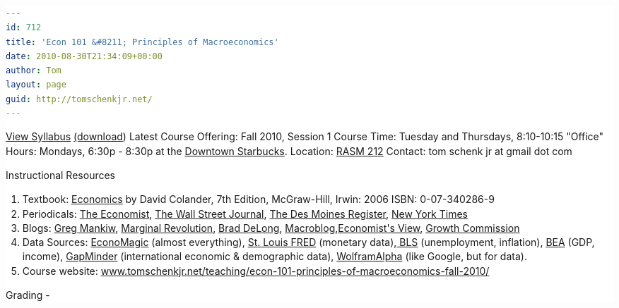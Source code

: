 ```yaml
---
id: 712
title: 'Econ 101 &#8211; Principles of Macroeconomics'
date: 2010-08-30T21:34:09+00:00
author: Tom
layout: page
guid: http://tomschenkjr.net/
---
```

<div>

<a href="http://issuu.com/tomschenkjr/docs/econ-101-syllabus-fall-2010">View Syllabus</a> <a href="http://dl.dropbox.com/u/8786139/Econ%20101/Econ-101-Syllabus-Fall-2010.pdf">(download</a>)
Latest Course Offering: Fall 2010, Session 1
Course Time: Tuesday and Thursdays, 8:10-10:15
"Office" Hours: Mondays, 6:30p - 8:30p at the <a href="http://maps.google.com/maps?f=q&amp;source=s_q&amp;hl=en&amp;geocode=&amp;q=1042+Locust+Street,+Des+Moines,+IA&amp;sll=41.585675,-93.630393&amp;sspn=0.185147,0.308647&amp;ie=UTF8&amp;hq=&amp;hnear=1042+W+Locust+St,+Des+Moines,+Polk,+Iowa+50309&amp;ll=41.585501,-93.630381&amp;spn=0.011909,0.01929&amp;z=16&amp;layer=c&amp;cbll=41.585675,-93.630393&amp;panoid=qfrZxD4kO6SUmZl9MNXdTw&amp;cbp=12,346.68,,0,8.31">Downtown Starbucks</a>.
Location: <a href="http://maps.google.com/maps?oe=utf-8&amp;client=firefox-a&amp;ie=UTF8&amp;q=grandview&amp;fb=1&amp;gl=us&amp;ei=vSp9TMC0Cs2inAf16KSdCw&amp;ved=0CD8QtgMwAw&amp;sll=41.61995,-93.594675&amp;sspn=0.005951,0.009645&amp;split=1&amp;rq=1&amp;ev=zi&amp;radius=0.3&amp;hq=grandview&amp;hnear=&amp;ll=41.620664,-93.600544&amp;spn=0.005951,0.009645&amp;z=17&amp;layer=c&amp;cbll=41.620763,-93.60054&amp;panoid=UasyKpPaLih25nCXuvGI8A&amp;cbp=12,274.6,,0,-1.41">RASM 212</a>
Contact: tom schenk jr at gmail dot com

Instructional Resources
<ol>
	<li>Textbook: <a href="http://www.amazon.com/Economics-David-Colander/dp/0073375888/ref=dp_ob_title_bk"><span style="text-decoration:underline;">Economics</span></a> by David Colander, 7th Edition, McGraw-Hill, Irwin: 2006 ISBN: 0-07-340286-9</li>
	<li>Periodicals: <a href="http://www.economist.com">The Economist</a>, <a href="http://www.wsj.com">The Wall Street Journal</a>, <a href="http://www.dmregister.com">The Des Moines Register</a>, <a href="http://www.nytimes.com">New York Times</a></li>
	<li>Blogs: <a href="http://gregmankiw.blogspot.com/" target="_blank">Greg Mankiw</a>, <a href="http://www.marginalrevolution.com/marginalrevolution/" target="_blank">Marginal Revolution</a>, <a href="http://delong.typepad.com/sdj/" target="_blank">Brad DeLong</a>, <a href="http://macroblog.typepad.com/macroblog/">Macroblog</a>,<a href="http://economistsview.typepad.com/economistsview/" target="_blank">Economist's View</a>, <a href="http://www.growthcommissionblog.org/" target="_blank">Growth Commission</a></li>
	<li>Data Sources: <a href="http://www.economagic.com/">EconoMagic</a> (almost everything), <a href="http://research.stlouisfed.org/fred2/">St. Louis FRED</a> (monetary data),<a href="http://bls.gov/"> BLS</a> (unemployment, inflation), <a href="http://bea.gov/">BEA</a> (GDP, income), <a href="http://www.gapminder.org/">GapMinder</a> (international economic &amp; demographic data), <a href="http://www.wolframalpha.com/">WolframAlpha</a> (like Google, but for data).</li>
	<li>Course website: <a href="www.tomschenkjr.net/teaching/econ-101-principles-of-macroeconomics-fall-2010/">www.tomschenkjr.net/teaching/econ-101-principles-of-macroeconomics-fall-2010/</a></li>
</ol>
Grading -
